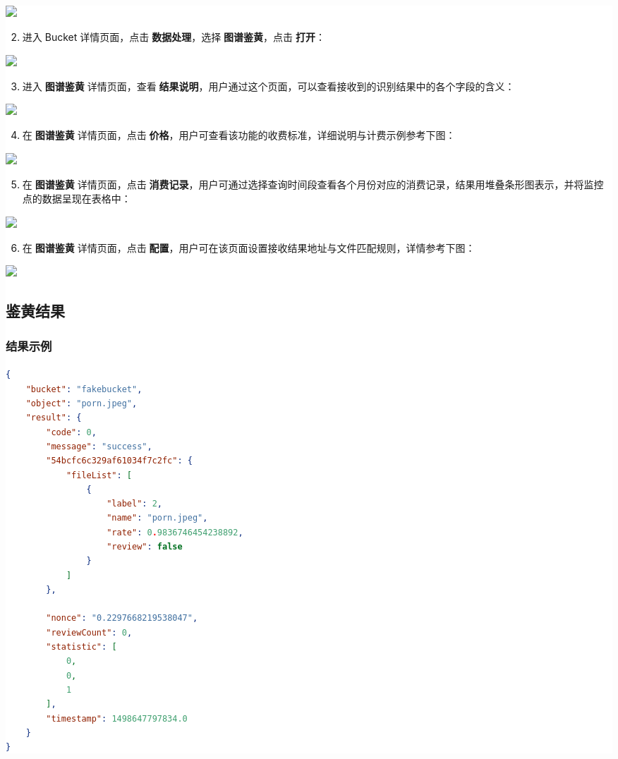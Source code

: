  ![](/storage/object-storage/_images/console_main.png)

2. 进入 Bucket 详情页面，点击 **数据处理**，选择 **图谱鉴黄**，点击 **打开**：

 ![](/storage/object-storage/_images/data_yellow_pro3.png)

3. 进入 **图谱鉴黄** 详情页面，查看 **结果说明**，用户通过这个页面，可以查看接收到的识别结果中的各个字段的含义：

 ![](/storage/object-storage/_images/data_yellow_pro4.png)

4. 在 **图谱鉴黄** 详情页面，点击 **价格**，用户可查看该功能的收费标准，详细说明与计费示例参考下图：

 ![](/storage/object-storage/_images/data_yellow_pro5.png)

5. 在 **图谱鉴黄** 详情页面，点击 **消费记录**，用户可通过选择查询时间段查看各个月份对应的消费记录，结果用堆叠条形图表示，并将监控点的数据呈现在表格中：

 ![](/storage/object-storage/_images/data_yellow_pro6.png)

6. 在 **图谱鉴黄** 详情页面，点击 **配置**，用户可在该页面设置接收结果地址与文件匹配规则，详情参考下图：
 
 ![](/storage/object-storage/_images/data_yellow_pro7.png)

## 鉴黄结果

### 结果示例

```json
{
    "bucket": "fakebucket",
    "object": "porn.jpeg",
    "result": {
        "code": 0,
        "message": "success",
        "54bcfc6c329af61034f7c2fc": {
            "fileList": [
                {
                    "label": 2,
                    "name": "porn.jpeg",
                    "rate": 0.9836746454238892,
                    "review": false
                }
            ]
        },

        "nonce": "0.2297668219538047",
        "reviewCount": 0,
        "statistic": [
            0,
            0,
            1
        ],
        "timestamp": 1498647797834.0
    }
}
```

